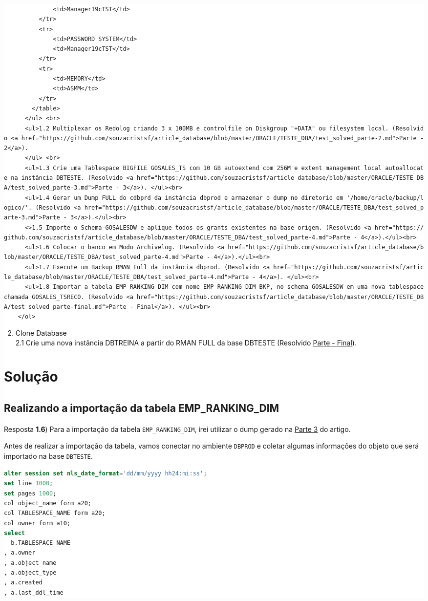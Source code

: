                   <td>Manager19cTST</td>
              </tr>
              <tr>
                  <td>PASSWORD SYSTEM</td>
                  <td>Manager19cTST</td>
              </tr>
              <tr>
                  <td>MEMORY</td>
                  <td>ASMM</td>
              </tr>
            </table>
          </ul> <br>
          <ul>1.2 Multiplexar os Redolog criando 3 x 100MB e controlfile on Diskgroup "+DATA" ou filesystem local. (Resolvido <a href="https://github.com/souzacristsf/article_database/blob/master/ORACLE/TESTE_DBA/test_solved_parte-2.md">Parte - 2</a>).
          </ul> <br>
          <ul>1.3 Crie uma Tablespace BIGFILE GOSALES_TS com 10 GB autoextend com 256M e extent management local autoallocate na instância DBTESTE. (Resolvido <a href="https://github.com/souzacristsf/article_database/blob/master/ORACLE/TESTE_DBA/test_solved_parte-3.md">Parte - 3</a>). </ul><br> 
          <ul>1.4 Gerar um Dump FULL do cdbprd da instância dbprod e armazenar o dump no diretorio em '/home/oracle/backup/logico/'. (Resolvido <a href="https://github.com/souzacristsf/article_database/blob/master/ORACLE/TESTE_DBA/test_solved_parte-3.md">Parte - 3</a>).</ul><br>
          <>1.5 Importe o Schema GOSALESDW e aplique todos os grants existentes na base origem. (Resolvido <a href="https://github.com/souzacristsf/article_database/blob/master/ORACLE/TESTE_DBA/test_solved_parte-4.md">Parte - 4</a>).</ul><br>
          <ul>1.6 Colocar o banco em Modo Archivelog. (Resolvido <a href="https://github.com/souzacristsf/article_database/blob/master/ORACLE/TESTE_DBA/test_solved_parte-4.md">Parte - 4</a>).</ul><br>
          <ul>1.7 Execute um Backup RMAN Full da instância dbprod. (Resolvido <a href="https://github.com/souzacristsf/article_database/blob/master/ORACLE/TESTE_DBA/test_solved_parte-4.md">Parte - 4</a>). </ul><br>
          <ul>1.8 Importar a tabela EMP_RANKING_DIM com nome EMP_RANKING_DIM_BKP, no schema GOSALESDW em uma nova tablespace chamada GOSALES_TSRECO. (Resolvido <a href="https://github.com/souzacristsf/article_database/blob/master/ORACLE/TESTE_DBA/test_solved_parte-final.md">Parte - Final</a>). </ul><br>
        </ol>

2. Clone Database <br>
    2.1 Crie uma nova instância DBTREINA a partir do RMAN FULL da base DBTESTE (Resolvido <a href="https://github.com/souzacristsf/article_database/blob/master/ORACLE/TESTE_DBA/test_solved_parte-final.md">Parte - Final</a>). <br>

# Solução 
## Realizando a importação da tabela EMP_RANKING_DIM 
Resposta **1.6**) Para a importação da tabela ```EMP_RANKING_DIM```, irei utilizar o dump gerado na [Parte 3](https://github.com/souzacristsf/article_database/blob/master/ORACLE/TESTE_DBA/test_solved_parte-3.md) do artigo. <br>

Antes de realizar a importação da tabela, vamos conectar no ambiente ```DBPROD``` e coletar algumas informações do objeto que será importado na base ```DBTESTE```.
```sql
alter session set nls_date_format='dd/mm/yyyy hh24:mi:ss';
set line 1000;
set pages 1000;
col object_name form a20;
col TABLESPACE_NAME form a20;
col owner form a10;
select 
  b.TABLESPACE_NAME
, a.owner
, a.object_name
, a.object_type
, a.created
, a.last_ddl_time
```